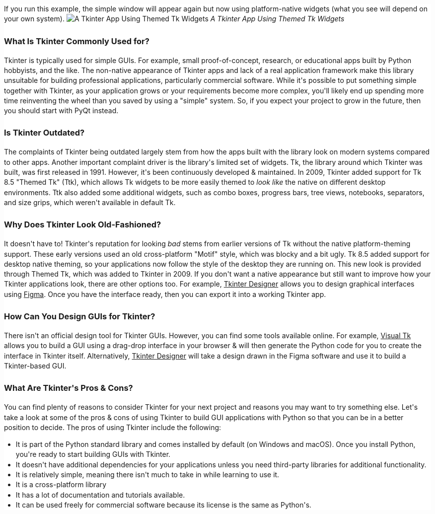 
If you run this example, the simple window will appear again but now using platform-native widgets (what you see will depend on your own system).
![A Tkinter App Using Themed Tk Widgets](https://www.pythonguis.com/static/faq/tkinter-vs-pyqt/tkinter-demo-app-ttk-theme.png) _A Tkinter App Using Themed Tk Widgets_
### What Is Tkinter Commonly Used for?
Tkinter is typically used for simple GUIs. For example, small proof-of-concept, research, or educational apps built by Python hobbyists, and the like. The non-native appearance of Tkinter apps and lack of a real application framework make this library unsuitable for building professional applications, particularly commercial software.
While it's possible to put something simple together with Tkinter, as your application grows or your requirements become more complex, you'll likely end up spending more time reinventing the wheel than you saved by using a "simple" system. So, if you expect your project to grow in the future, then you should start with PyQt instead.
### Is Tkinter Outdated?
The complaints of Tkinter being outdated largely stem from how the apps built with the library look on modern systems compared to other apps. Another important complaint driver is the library's limited set of widgets.
Tk, the library around which Tkinter was built, was first released in 1991. However, it's been continuously developed & maintained. In 2009, Tkinter added support for Tk 8.5 "Themed Tk" (Ttk), which allows Tk widgets to be more easily themed to _look like_ the native on different desktop environments. Ttk also added some additional widgets, such as combo boxes, progress bars, tree views, notebooks, separators, and size grips, which weren't available in default Tk.
### Why Does Tkinter Look Old-Fashioned?
It doesn't have to! Tkinter's reputation for looking _bad_ stems from earlier versions of Tk without the native platform-theming support. These early versions used an old cross-platform "Motif" style, which was blocky and a bit ugly.
Tk 8.5 added support for desktop native theming, so your applications now follow the style of the desktop they are running on. This new look is provided through Themed Tk, which was added to Tkinter in 2009.
If you don't want a native appearance but still want to improve how your Tkinter applications look, there are other options too. For example, [Tkinter Designer](https://github.com/ParthJadhav/Tkinter-Designer) allows you to design graphical interfaces using [Figma](https://www.figma.com/). Once you have the interface ready, then you can export it into a working Tkinter app.
### How Can You Design GUIs for Tkinter?
There isn't an official design tool for Tkinter GUIs. However, you can find some tools available online. For example, [Visual Tk](https://visualtk.com/) allows you to build a GUI using a drag-drop interface in your browser & will then generate the Python code for you to create the interface in Tkinter itself.
Alternatively, [Tkinter Designer](https://github.com/ParthJadhav/Tkinter-Designer) will take a design drawn in the Figma software and use it to build a Tkinter-based GUI.
### What Are Tkinter's Pros & Cons?
You can find plenty of reasons to consider Tkinter for your next project and reasons you may want to try something else. Let's take a look at some of the pros & cons of using Tkinter to build GUI applications with Python so that you can be in a better position to decide.
The pros of using Tkinter include the following:
  * It is part of the Python standard library and comes installed by default (on Windows and macOS). Once you install Python, you're ready to start building GUIs with Tkinter.
  * It doesn't have additional dependencies for your applications unless you need third-party libraries for additional functionality.
  * It is relatively simple, meaning there isn't much to take in while learning to use it.
  * It is a cross-platform library
  * It has a lot of documentation and tutorials available.
  * It can be used freely for commercial software because its license is the same as Python's.
